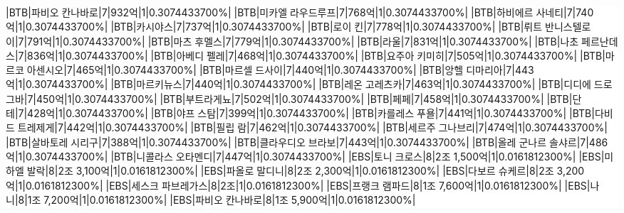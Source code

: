 |BTB|파비오 칸나바로|7|932억|1|0.3074433700%|
|BTB|미카엘 라우드루프|7|768억|1|0.3074433700%|
|BTB|하비에르 사네티|7|740억|1|0.3074433700%|
|BTB|카시야스|7|737억|1|0.3074433700%|
|BTB|로이 킨|7|778억|1|0.3074433700%|
|BTB|뤼트 반니스텔로이|7|791억|1|0.3074433700%|
|BTB|마츠 후멜스|7|779억|1|0.3074433700%|
|BTB|라울|7|831억|1|0.3074433700%|
|BTB|나초 페르난데스|7|836억|1|0.3074433700%|
|BTB|아베디 펠레|7|468억|1|0.3074433700%|
|BTB|요주아 키미히|7|505억|1|0.3074433700%|
|BTB|마르코 아센시오|7|465억|1|0.3074433700%|
|BTB|마르셀 드사이|7|440억|1|0.3074433700%|
|BTB|앙헬 디마리아|7|443억|1|0.3074433700%|
|BTB|마르키뉴스|7|440억|1|0.3074433700%|
|BTB|레온 고레츠카|7|463억|1|0.3074433700%|
|BTB|디디에 드로그바|7|450억|1|0.3074433700%|
|BTB|부트라게뇨|7|502억|1|0.3074433700%|
|BTB|페페|7|458억|1|0.3074433700%|
|BTB|단테|7|428억|1|0.3074433700%|
|BTB|야프 스탐|7|399억|1|0.3074433700%|
|BTB|카를레스 푸욜|7|441억|1|0.3074433700%|
|BTB|다비드 트레제게|7|442억|1|0.3074433700%|
|BTB|필립 람|7|462억|1|0.3074433700%|
|BTB|세르주 그나브리|7|474억|1|0.3074433700%|
|BTB|살바토레 시리구|7|388억|1|0.3074433700%|
|BTB|클라우디오 브라보|7|443억|1|0.3074433700%|
|BTB|올레 군나르 솔샤르|7|486억|1|0.3074433700%|
|BTB|니콜라스 오타멘디|7|447억|1|0.3074433700%|
|EBS|토니 크로스|8|2조 1,500억|1|0.0161812300%|
|EBS|미하엘 발락|8|2조 3,100억|1|0.0161812300%|
|EBS|파올로 말디니|8|2조 2,300억|1|0.0161812300%|
|EBS|다보르 슈케르|8|2조 3,200억|1|0.0161812300%|
|EBS|세스크 파브레가스|8|2조|1|0.0161812300%|
|EBS|프랭크 램파드|8|1조 7,600억|1|0.0161812300%|
|EBS|나니|8|1조 7,200억|1|0.0161812300%|
|EBS|파비오 칸나바로|8|1조 5,900억|1|0.0161812300%|